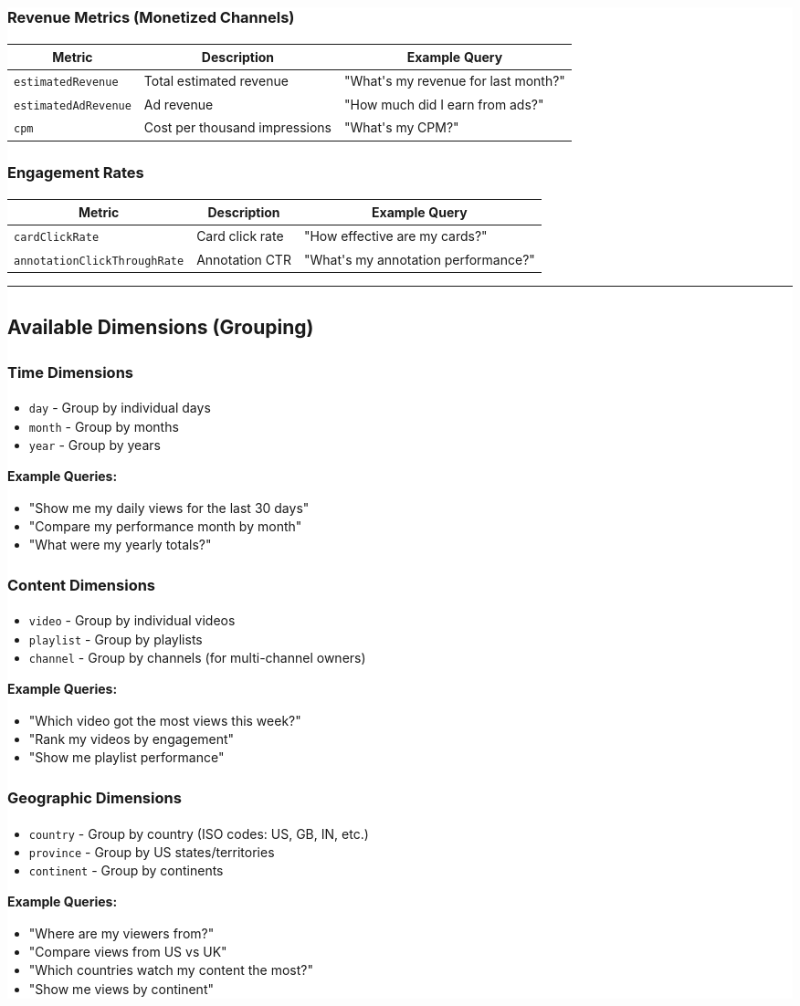 ### Revenue Metrics (Monetized Channels)
| Metric | Description | Example Query |
|--------|-------------|---------------|
| `estimatedRevenue` | Total estimated revenue | "What's my revenue for last month?" |
| `estimatedAdRevenue` | Ad revenue | "How much did I earn from ads?" |
| `cpm` | Cost per thousand impressions | "What's my CPM?" |

### Engagement Rates
| Metric | Description | Example Query |
|--------|-------------|---------------|
| `cardClickRate` | Card click rate | "How effective are my cards?" |
| `annotationClickThroughRate` | Annotation CTR | "What's my annotation performance?" |

---

## Available Dimensions (Grouping)

### Time Dimensions
- `day` - Group by individual days
- `month` - Group by months
- `year` - Group by years

**Example Queries:**
- "Show me my daily views for the last 30 days"
- "Compare my performance month by month"
- "What were my yearly totals?"

### Content Dimensions
- `video` - Group by individual videos
- `playlist` - Group by playlists
- `channel` - Group by channels (for multi-channel owners)

**Example Queries:**
- "Which video got the most views this week?"
- "Rank my videos by engagement"
- "Show me playlist performance"

### Geographic Dimensions
- `country` - Group by country (ISO codes: US, GB, IN, etc.)
- `province` - Group by US states/territories
- `continent` - Group by continents

**Example Queries:**
- "Where are my viewers from?"
- "Compare views from US vs UK"
- "Which countries watch my content the most?"
- "Show me views by continent"
